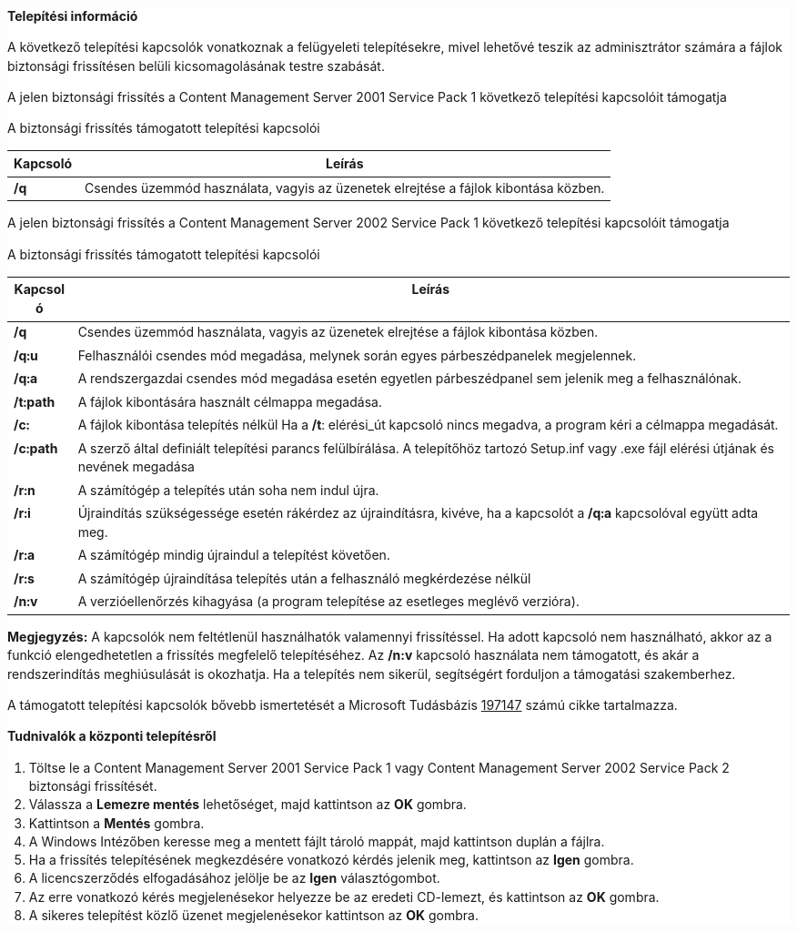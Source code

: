 **Telepítési információ**

A következő telepítési kapcsolók vonatkoznak a felügyeleti telepítésekre, mivel lehetővé teszik az adminisztrátor számára a fájlok biztonsági frissítésen belüli kicsomagolásának testre szabását.

A jelen biztonsági frissítés a Content Management Server 2001 Service Pack 1 következő telepítési kapcsolóit támogatja

A biztonsági frissítés támogatott telepítési kapcsolói

| Kapcsoló | Leírás                                                                              |
|----------|-------------------------------------------------------------------------------------|
| **/q**   | Csendes üzemmód használata, vagyis az üzenetek elrejtése a fájlok kibontása közben. |

A jelen biztonsági frissítés a Content Management Server 2002 Service Pack 1 következő telepítési kapcsolóit támogatja

A biztonsági frissítés támogatott telepítési kapcsolói

| Kapcsoló    | Leírás                                                                                                                                        |
|-------------|-----------------------------------------------------------------------------------------------------------------------------------------------|
| **/q**      | Csendes üzemmód használata, vagyis az üzenetek elrejtése a fájlok kibontása közben.                                                           |
| **/q:u**    | Felhasználói csendes mód megadása, melynek során egyes párbeszédpanelek megjelennek.                                                          |
| **/q:a**    | A rendszergazdai csendes mód megadása esetén egyetlen párbeszédpanel sem jelenik meg a felhasználónak.                                        |
| **/t:path** | A fájlok kibontására használt célmappa megadása.                                                                                              |
| **/c:**     | A fájlok kibontása telepítés nélkül Ha a **/t**: elérési\_út kapcsoló nincs megadva, a program kéri a célmappa megadását.                     |
| **/c:path** | A szerző által definiált telepítési parancs felülbírálása. A telepítőhöz tartozó Setup.inf vagy .exe fájl elérési útjának és nevének megadása |
| **/r:n**    | A számítógép a telepítés után soha nem indul újra.                                                                                            |
| **/r:i**    | Újraindítás szükségessége esetén rákérdez az újraindításra, kivéve, ha a kapcsolót a **/q:a** kapcsolóval együtt adta meg.                    |
| **/r:a**    | A számítógép mindig újraindul a telepítést követően.                                                                                          |
| **/r:s**    | A számítógép újraindítása telepítés után a felhasználó megkérdezése nélkül                                                                    |
| **/n:v**    | A verzióellenőrzés kihagyása (a program telepítése az esetleges meglévő verzióra).                                                            |
  
**Megjegyzés:** A kapcsolók nem feltétlenül használhatók valamennyi frissítéssel. Ha adott kapcsoló nem használható, akkor az a funkció elengedhetetlen a frissítés megfelelő telepítéséhez. Az **/n:v** kapcsoló használata nem támogatott, és akár a rendszerindítás meghiúsulását is okozhatja. Ha a telepítés nem sikerül, segítségért forduljon a támogatási szakemberhez.

A támogatott telepítési kapcsolók bővebb ismertetését a Microsoft Tudásbázis [197147](http://support.microsoft.com/kb/197147) számú cikke tartalmazza.

**Tudnivalók a központi telepítésről**

1.  Töltse le a Content Management Server 2001 Service Pack 1 vagy Content Management Server 2002 Service Pack 2 biztonsági frissítését.
2.  Válassza a **Lemezre mentés** lehetőséget, majd kattintson az **OK** gombra.
3.  Kattintson a **Mentés** gombra.
4.  A Windows Intézőben keresse meg a mentett fájlt tároló mappát, majd kattintson duplán a fájlra.
5.  Ha a frissítés telepítésének megkezdésére vonatkozó kérdés jelenik meg, kattintson az **Igen** gombra.
6.  A licencszerződés elfogadásához jelölje be az **Igen** választógombot.
7.  Az erre vonatkozó kérés megjelenésekor helyezze be az eredeti CD-lemezt, és kattintson az **OK** gombra.
8.  A sikeres telepítést közlő üzenet megjelenésekor kattintson az **OK** gombra.
